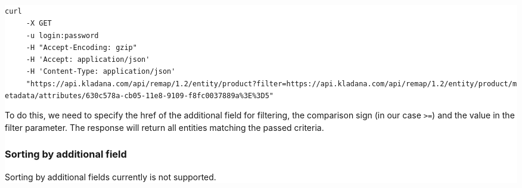 ```shell
curl
     -X GET
     -u login:password
     -H "Accept-Encoding: gzip" 
     -H 'Accept: application/json'
     -H 'Content-Type: application/json'
     "https://api.kladana.com/api/remap/1.2/entity/product?filter=https://api.kladana.com/api/remap/1.2/entity/product/metadata/attributes/630c578a-cb05-11e8-9109-f8fc0037889a%3E%3D5"
```

To do this, we need to specify the href of the additional field for filtering, the comparison sign (in our case `>=`) and the value in the filter parameter. The response will return all entities matching the passed criteria.

### Sorting by additional field

Sorting by additional fields currently is not supported.

